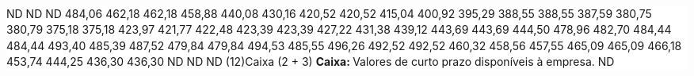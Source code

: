 <td data-col='trimBalanco' class='trimData'>ND</td>
<td data-col='trimBalanco' class='trimData'>ND</td>
<td data-col='trimBalanco' class='trimData'>ND</td>
<td data-col='trimBalanco' class='trimData'>484,06</td>
<td>462,18</td>
<td data-col='trimBalanco' class='trimData'>462,18</td>
<td data-col='trimBalanco' class='trimData'>458,88</td>
<td data-col='trimBalanco' class='trimData'>440,08</td>
<td data-col='trimBalanco' class='trimData'>430,16</td>
<td>420,52</td>
<td data-col='trimBalanco' class='trimData'>420,52</td>
<td data-col='trimBalanco' class='trimData'>415,04</td>
<td data-col='trimBalanco' class='trimData'>400,92</td>
<td data-col='trimBalanco' class='trimData'>395,29</td>
<td>388,55</td>
<td data-col='trimBalanco' class='trimData'>388,55</td>
<td data-col='trimBalanco' class='trimData'>387,59</td>
<td data-col='trimBalanco' class='trimData'>380,75</td>
<td data-col='trimBalanco' class='trimData'>380,79</td>
<td>375,18</td>
<td data-col='trimBalanco' class='trimData'>375,18</td>
<td data-col='trimBalanco' class='trimData'>423,97</td>
<td data-col='trimBalanco' class='trimData'>421,77</td>
<td data-col='trimBalanco' class='trimData'>422,48</td>
<td>423,39</td>
<td data-col='trimBalanco' class='trimData'>423,39</td>
<td data-col='trimBalanco' class='trimData'>427,22</td>
<td data-col='trimBalanco' class='trimData'>431,38</td>
<td data-col='trimBalanco' class='trimData'>439,12</td>
<td>443,69</td>
<td data-col='trimBalanco' class='trimData'>443,69</td>
<td data-col='trimBalanco' class='trimData'>444,50</td>
<td data-col='trimBalanco' class='trimData'>478,96</td>
<td data-col='trimBalanco' class='trimData'>482,70</td>
<td>484,44</td>
<td data-col='trimBalanco' class='trimData'>484,44</td>
<td data-col='trimBalanco' class='trimData'>493,40</td>
<td data-col='trimBalanco' class='trimData'>485,39</td>
<td data-col='trimBalanco' class='trimData'>487,52</td>
<td>479,84</td>
<td data-col='trimBalanco' class='trimData'>479,84</td>
<td data-col='trimBalanco' class='trimData'>494,53</td>
<td data-col='trimBalanco' class='trimData'>485,55</td>
<td data-col='trimBalanco' class='trimData'>496,26</td>
<td>492,52</td>
<td data-col='trimBalanco' class='trimData'>492,52</td>
<td data-col='trimBalanco' class='trimData'>460,32</td>
<td data-col='trimBalanco' class='trimData'>458,56</td>
<td data-col='trimBalanco' class='trimData'>457,55</td>
<td>465,09</td>
<td data-col='trimBalanco' class='trimData'>465,09</td>
<td data-col='trimBalanco' class='trimData'>466,18</td>
<td data-col='trimBalanco' class='trimData'>453,74</td>
<td data-col='trimBalanco' class='trimData'>444,25</td>
<td>436,30</td>
<td data-col='trimBalanco' class='trimData'>436,30</td>
<td data-col='trimBalanco' class='trimData'>ND</td>
<td data-col='trimBalanco' class='trimData'>ND</td>
<td data-col='trimBalanco' class='trimData'>ND</td>
</tr>
<tr>
<td class='leftAlignCell rowDescription fixedLeftColumn tooltip'>(12)Caixa (2 + 3) <span class='tooltiptext'><b>Caixa: </b>Valores de curto prazo disponíveis à empresa.</span></td>
<td>ND</td>
